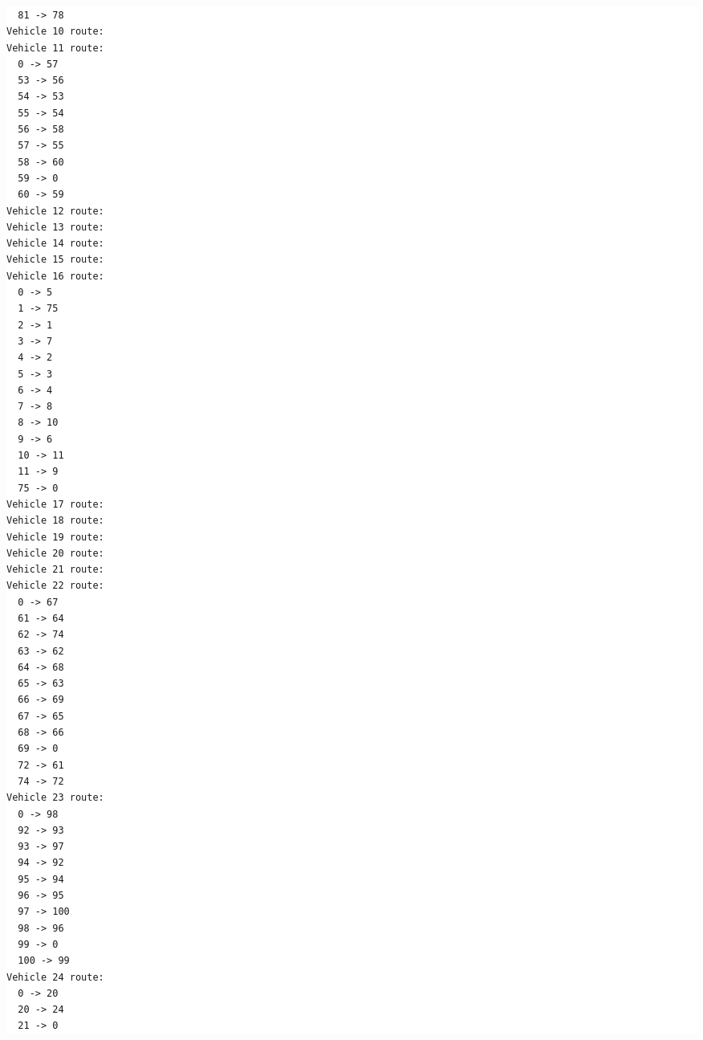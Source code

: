 ```
  81 -> 78
Vehicle 10 route:
Vehicle 11 route:
  0 -> 57
  53 -> 56
  54 -> 53
  55 -> 54
  56 -> 58
  57 -> 55
  58 -> 60
  59 -> 0
  60 -> 59
Vehicle 12 route:
Vehicle 13 route:
Vehicle 14 route:
Vehicle 15 route:
Vehicle 16 route:
  0 -> 5
  1 -> 75
  2 -> 1
  3 -> 7
  4 -> 2
  5 -> 3
  6 -> 4
  7 -> 8
  8 -> 10
  9 -> 6
  10 -> 11
  11 -> 9
  75 -> 0
Vehicle 17 route:
Vehicle 18 route:
Vehicle 19 route:
Vehicle 20 route:
Vehicle 21 route:
Vehicle 22 route:
  0 -> 67
  61 -> 64
  62 -> 74
  63 -> 62
  64 -> 68
  65 -> 63
  66 -> 69
  67 -> 65
  68 -> 66
  69 -> 0
  72 -> 61
  74 -> 72
Vehicle 23 route:
  0 -> 98
  92 -> 93
  93 -> 97
  94 -> 92
  95 -> 94
  96 -> 95
  97 -> 100
  98 -> 96
  99 -> 0
  100 -> 99
Vehicle 24 route:
  0 -> 20
  20 -> 24
  21 -> 0
```